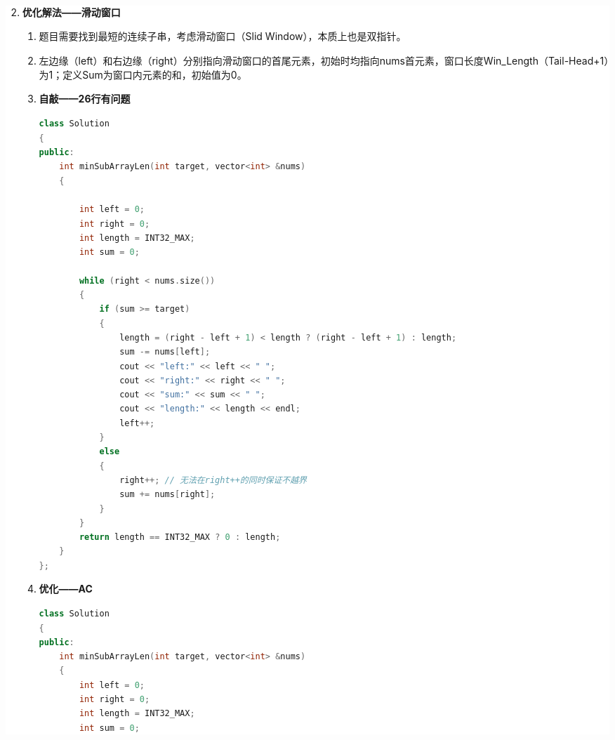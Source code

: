     

2. **优化解法——滑动窗口**

    1. 题目需要找到最短的连续子串，考虑滑动窗口（Slid Window），本质上也是双指针。

    2. 左边缘（left）和右边缘（right）分别指向滑动窗口的首尾元素，初始时均指向nums首元素，窗口长度Win_Length（Tail-Head+1）为1；定义Sum为窗口内元素的和，初始值为0。

    3. **自敲——26行有问题**

        ```c++
        class Solution
        {
        public:
            int minSubArrayLen(int target, vector<int> &nums)
            {
        
                int left = 0;
                int right = 0;
                int length = INT32_MAX;
                int sum = 0;
        
                while (right < nums.size())
                {
                    if (sum >= target)
                    {
                        length = (right - left + 1) < length ? (right - left + 1) : length;
                        sum -= nums[left];
                        cout << "left:" << left << " ";
                        cout << "right:" << right << " ";
                        cout << "sum:" << sum << " ";
                        cout << "length:" << length << endl;
                        left++;
                    }
                    else
                    {
                        right++; // 无法在right++的同时保证不越界
                        sum += nums[right];
                    }
                }
                return length == INT32_MAX ? 0 : length;
            }
        };
        ```
    4. **优化——AC**
    
        ```c++
        class Solution
        {
        public:
            int minSubArrayLen(int target, vector<int> &nums)
            {
                int left = 0;
                int right = 0;
                int length = INT32_MAX;
                int sum = 0;
        